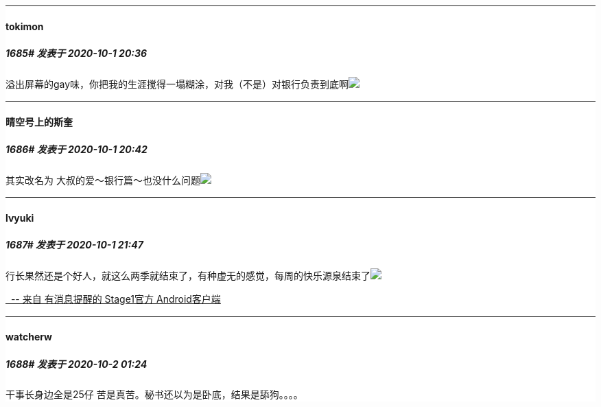 



-----

####  tokimon  
##### 1685#       发表于 2020-10-1 20:36




溢出屏幕的gay味，你把我的生涯搅得一塌糊涂，对我（不是）对银行负责到底啊<img src="https://static.saraba1st.com/image/smiley/face2017/067.png" referrerpolicy="no-referrer">







-----

####  晴空号上的斯奎  
##### 1686#       发表于 2020-10-1 20:42




其实改名为 大叔的爱～银行篇～也没什么问题<img src="https://static.saraba1st.com/image/smiley/face2017/067.png" referrerpolicy="no-referrer">







-----

####  lvyuki  
##### 1687#       发表于 2020-10-1 21:47




行长果然还是个好人，就这么两季就结束了，有种虚无的感觉，每周的快乐源泉结束了<img src="https://static.saraba1st.com/image/smiley/face2017/139.png" referrerpolicy="no-referrer">

[  -- 来自 有消息提醒的 Stage1官方 Android客户端](https://www.coolapk.com/apk/140634)







-----

####  watcherw  
##### 1688#       发表于 2020-10-2 01:24




干事长身边全是25仔 苦是真苦。秘书还以为是卧底，结果是舔狗。。。。





